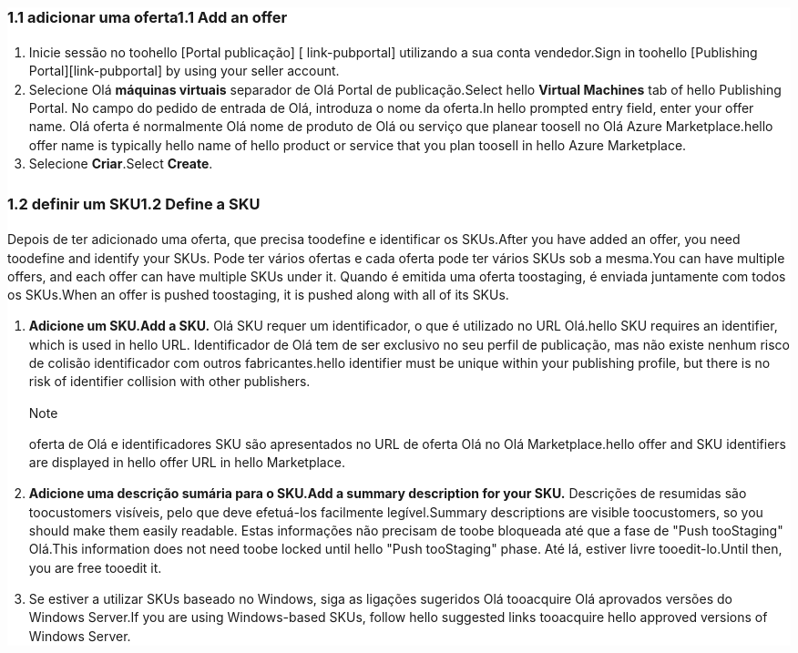 ### <a name="11-add-an-offer"></a><span data-ttu-id="8b531-128">1.1 adicionar uma oferta</span><span class="sxs-lookup"><span data-stu-id="8b531-128">1.1 Add an offer</span></span>
1. <span data-ttu-id="8b531-129">Inicie sessão no toohello [Portal publicação] [ link-pubportal] utilizando a sua conta vendedor.</span><span class="sxs-lookup"><span data-stu-id="8b531-129">Sign in toohello [Publishing Portal][link-pubportal] by using your seller account.</span></span>
2. <span data-ttu-id="8b531-130">Selecione Olá **máquinas virtuais** separador de Olá Portal de publicação.</span><span class="sxs-lookup"><span data-stu-id="8b531-130">Select hello **Virtual Machines** tab of hello Publishing Portal.</span></span> <span data-ttu-id="8b531-131">No campo do pedido de entrada de Olá, introduza o nome da oferta.</span><span class="sxs-lookup"><span data-stu-id="8b531-131">In hello prompted entry field, enter your offer name.</span></span> <span data-ttu-id="8b531-132">Olá oferta é normalmente Olá nome de produto de Olá ou serviço que planear toosell no Olá Azure Marketplace.</span><span class="sxs-lookup"><span data-stu-id="8b531-132">hello offer name is typically hello name of hello product or service that you plan toosell in hello Azure Marketplace.</span></span>
3. <span data-ttu-id="8b531-133">Selecione **Criar**.</span><span class="sxs-lookup"><span data-stu-id="8b531-133">Select **Create**.</span></span>

### <a name="12-define-a-sku"></a><span data-ttu-id="8b531-134">1.2 definir um SKU</span><span class="sxs-lookup"><span data-stu-id="8b531-134">1.2 Define a SKU</span></span>
<span data-ttu-id="8b531-135">Depois de ter adicionado uma oferta, que precisa toodefine e identificar os SKUs.</span><span class="sxs-lookup"><span data-stu-id="8b531-135">After you have added an offer, you need toodefine and identify your SKUs.</span></span> <span data-ttu-id="8b531-136">Pode ter vários ofertas e cada oferta pode ter vários SKUs sob a mesma.</span><span class="sxs-lookup"><span data-stu-id="8b531-136">You can have multiple offers, and each offer can have multiple SKUs under it.</span></span> <span data-ttu-id="8b531-137">Quando é emitida uma oferta toostaging, é enviada juntamente com todos os SKUs.</span><span class="sxs-lookup"><span data-stu-id="8b531-137">When an offer is pushed toostaging, it is pushed along with all of its SKUs.</span></span>

1. <span data-ttu-id="8b531-138">**Adicione um SKU.**</span><span class="sxs-lookup"><span data-stu-id="8b531-138">**Add a SKU.**</span></span> <span data-ttu-id="8b531-139">Olá SKU requer um identificador, o que é utilizado no URL Olá.</span><span class="sxs-lookup"><span data-stu-id="8b531-139">hello SKU requires an identifier, which is used in hello URL.</span></span> <span data-ttu-id="8b531-140">Identificador de Olá tem de ser exclusivo no seu perfil de publicação, mas não existe nenhum risco de colisão identificador com outros fabricantes.</span><span class="sxs-lookup"><span data-stu-id="8b531-140">hello identifier must be unique within your publishing profile, but there is no risk of identifier collision with other publishers.</span></span>

   > [!NOTE]
   > <span data-ttu-id="8b531-141">oferta de Olá e identificadores SKU são apresentados no URL de oferta Olá no Olá Marketplace.</span><span class="sxs-lookup"><span data-stu-id="8b531-141">hello offer and SKU identifiers are displayed in hello offer URL in hello Marketplace.</span></span>
   >
   >
2. <span data-ttu-id="8b531-142">**Adicione uma descrição sumária para o SKU.**</span><span class="sxs-lookup"><span data-stu-id="8b531-142">**Add a summary description for your SKU.**</span></span> <span data-ttu-id="8b531-143">Descrições de resumidas são toocustomers visíveis, pelo que deve efetuá-los facilmente legível.</span><span class="sxs-lookup"><span data-stu-id="8b531-143">Summary descriptions are visible toocustomers, so you should make them easily readable.</span></span> <span data-ttu-id="8b531-144">Estas informações não precisam de toobe bloqueada até que a fase de "Push tooStaging" Olá.</span><span class="sxs-lookup"><span data-stu-id="8b531-144">This information does not need toobe locked until hello "Push tooStaging" phase.</span></span> <span data-ttu-id="8b531-145">Até lá, estiver livre tooedit-lo.</span><span class="sxs-lookup"><span data-stu-id="8b531-145">Until then, you are free tooedit it.</span></span>
3. <span data-ttu-id="8b531-146">Se estiver a utilizar SKUs baseado no Windows, siga as ligações sugeridos Olá tooacquire Olá aprovados versões do Windows Server.</span><span class="sxs-lookup"><span data-stu-id="8b531-146">If you are using Windows-based SKUs, follow hello suggested links tooacquire hello approved versions of Windows Server.</span></span>
